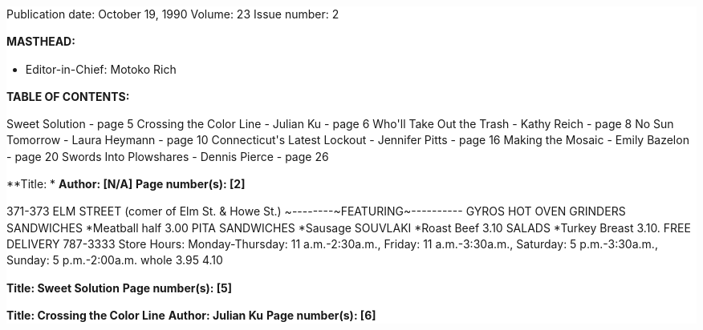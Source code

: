 Publication date: October 19, 1990
Volume: 23
Issue number: 2


**MASTHEAD:**
- Editor-in-Chief: Motoko Rich


**TABLE OF CONTENTS:**

Sweet Solution - page 5
Crossing the Color Line - Julian Ku - page 6
Who'll Take Out the Trash - Kathy Reich - page 8
No Sun Tomorrow - Laura Heymann - page 10
Connecticut's Latest Lockout - Jennifer Pitts - page 16
Making the Mosaic - Emily Bazelon - page 20
Swords Into Plowshares - Dennis Pierce - page 26


**Title: *
**Author: [N/A]**
**Page number(s): [2]**

371-373 ELM STREET 
(comer of Elm St. & Howe St.) 
~--------~FEATURING~----------
GYROS 
HOT OVEN GRINDERS 
SANDWICHES 
*Meatball 
half 
3.00 
PITA SANDWICHES 
*Sausage 
SOUVLAKI 
*Roast Beef 
3.10 
SALADS 
*Turkey Breast 
3.10. 
FREE DELIVERY 787-3333 
Store Hours: 
Monday-Thursday: 11 a.m.-2:30a.m., Friday: 11 a.m.-3:30a.m., 
Saturday: 5 p.m.-3:30a.m., Sunday: 5 p.m.-2:00a.m. 
whole 
3.95 
4.10 


**Title: Sweet Solution**
**Page number(s): [5]**


**Title: Crossing the Color Line**
**Author: Julian Ku**
**Page number(s): [6]**
